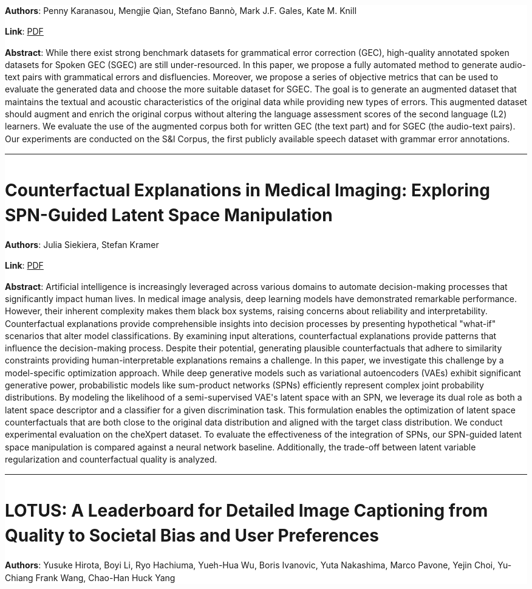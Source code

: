 **Authors**: Penny Karanasou, Mengjie Qian, Stefano Bannò, Mark J.F. Gales, Kate M. Knill  

**Link**: [PDF](https://arxiv.org/pdf/2507.19374)  

**Abstract**: While there exist strong benchmark datasets for grammatical error correction (GEC), high-quality annotated spoken datasets for Spoken GEC (SGEC) are still under-resourced. In this paper, we propose a fully automated method to generate audio-text pairs with grammatical errors and disfluencies. Moreover, we propose a series of objective metrics that can be used to evaluate the generated data and choose the more suitable dataset for SGEC. The goal is to generate an augmented dataset that maintains the textual and acoustic characteristics of the original data while providing new types of errors. This augmented dataset should augment and enrich the original corpus without altering the language assessment scores of the second language (L2) learners. We evaluate the use of the augmented corpus both for written GEC (the text part) and for SGEC (the audio-text pairs). Our experiments are conducted on the S\&I Corpus, the first publicly available speech dataset with grammar error annotations. 

---
# Counterfactual Explanations in Medical Imaging: Exploring SPN-Guided Latent Space Manipulation 

**Authors**: Julia Siekiera, Stefan Kramer  

**Link**: [PDF](https://arxiv.org/pdf/2507.19368)  

**Abstract**: Artificial intelligence is increasingly leveraged across various domains to automate decision-making processes that significantly impact human lives. In medical image analysis, deep learning models have demonstrated remarkable performance. However, their inherent complexity makes them black box systems, raising concerns about reliability and interpretability. Counterfactual explanations provide comprehensible insights into decision processes by presenting hypothetical "what-if" scenarios that alter model classifications. By examining input alterations, counterfactual explanations provide patterns that influence the decision-making process. Despite their potential, generating plausible counterfactuals that adhere to similarity constraints providing human-interpretable explanations remains a challenge. In this paper, we investigate this challenge by a model-specific optimization approach. While deep generative models such as variational autoencoders (VAEs) exhibit significant generative power, probabilistic models like sum-product networks (SPNs) efficiently represent complex joint probability distributions. By modeling the likelihood of a semi-supervised VAE's latent space with an SPN, we leverage its dual role as both a latent space descriptor and a classifier for a given discrimination task. This formulation enables the optimization of latent space counterfactuals that are both close to the original data distribution and aligned with the target class distribution. We conduct experimental evaluation on the cheXpert dataset. To evaluate the effectiveness of the integration of SPNs, our SPN-guided latent space manipulation is compared against a neural network baseline. Additionally, the trade-off between latent variable regularization and counterfactual quality is analyzed. 

---
# LOTUS: A Leaderboard for Detailed Image Captioning from Quality to Societal Bias and User Preferences 

**Authors**: Yusuke Hirota, Boyi Li, Ryo Hachiuma, Yueh-Hua Wu, Boris Ivanovic, Yuta Nakashima, Marco Pavone, Yejin Choi, Yu-Chiang Frank Wang, Chao-Han Huck Yang  
